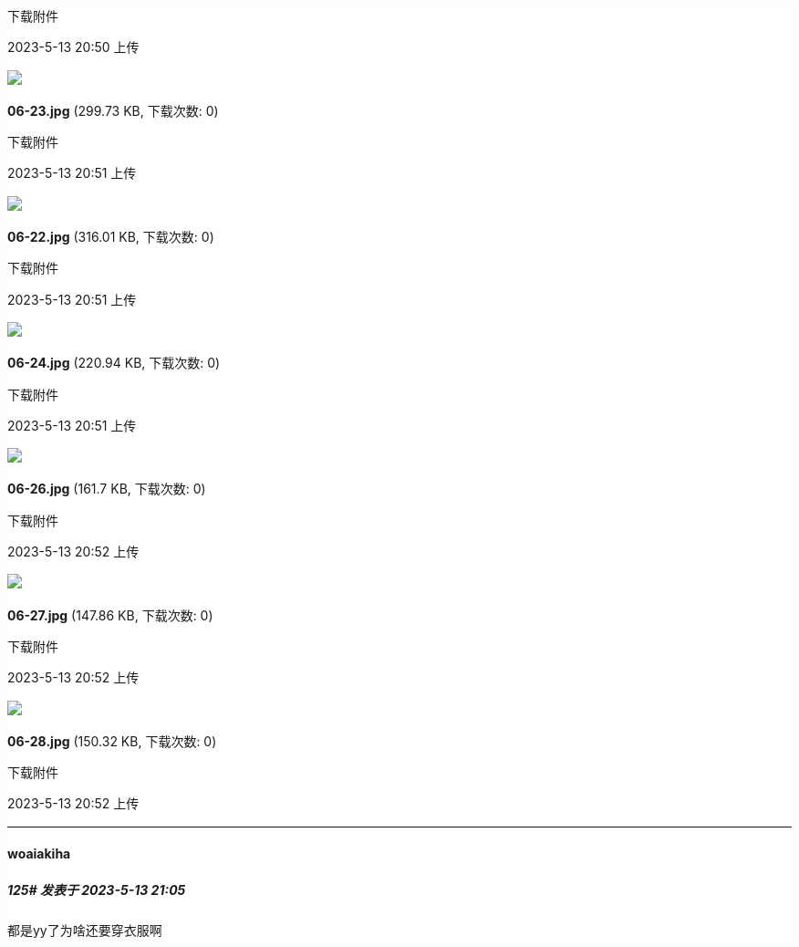 下载附件

2023-5-13 20:50 上传

<img src="https://img.saraba1st.com/forum/202305/13/055107g39lj7nn7z5yf74w.jpg" referrerpolicy="no-referrer">

<strong>06-23.jpg</strong> (299.73 KB, 下载次数: 0)

下载附件

2023-5-13 20:51 上传

<img src="https://img.saraba1st.com/forum/202305/13/055101gy5jovvorvowyr4h.jpg" referrerpolicy="no-referrer">

<strong>06-22.jpg</strong> (316.01 KB, 下载次数: 0)

下载附件

2023-5-13 20:51 上传

<img src="https://img.saraba1st.com/forum/202305/13/055134xkmku4ckuhpzmhhq.jpg" referrerpolicy="no-referrer">

<strong>06-24.jpg</strong> (220.94 KB, 下载次数: 0)

下载附件

2023-5-13 20:51 上传

<img src="https://img.saraba1st.com/forum/202305/13/055203gds5r5kjjjzrddlb.jpg" referrerpolicy="no-referrer">

<strong>06-26.jpg</strong> (161.7 KB, 下载次数: 0)

下载附件

2023-5-13 20:52 上传

<img src="https://img.saraba1st.com/forum/202305/13/055208htccww3f4ueghgpp.jpg" referrerpolicy="no-referrer">

<strong>06-27.jpg</strong> (147.86 KB, 下载次数: 0)

下载附件

2023-5-13 20:52 上传

<img src="https://img.saraba1st.com/forum/202305/13/055217qcjzrw4wtgi67o4f.jpg" referrerpolicy="no-referrer">

<strong>06-28.jpg</strong> (150.32 KB, 下载次数: 0)

下载附件

2023-5-13 20:52 上传


*****

####  woaiakiha  
##### 125#       发表于 2023-5-13 21:05

都是yy了为啥还要穿衣服啊
